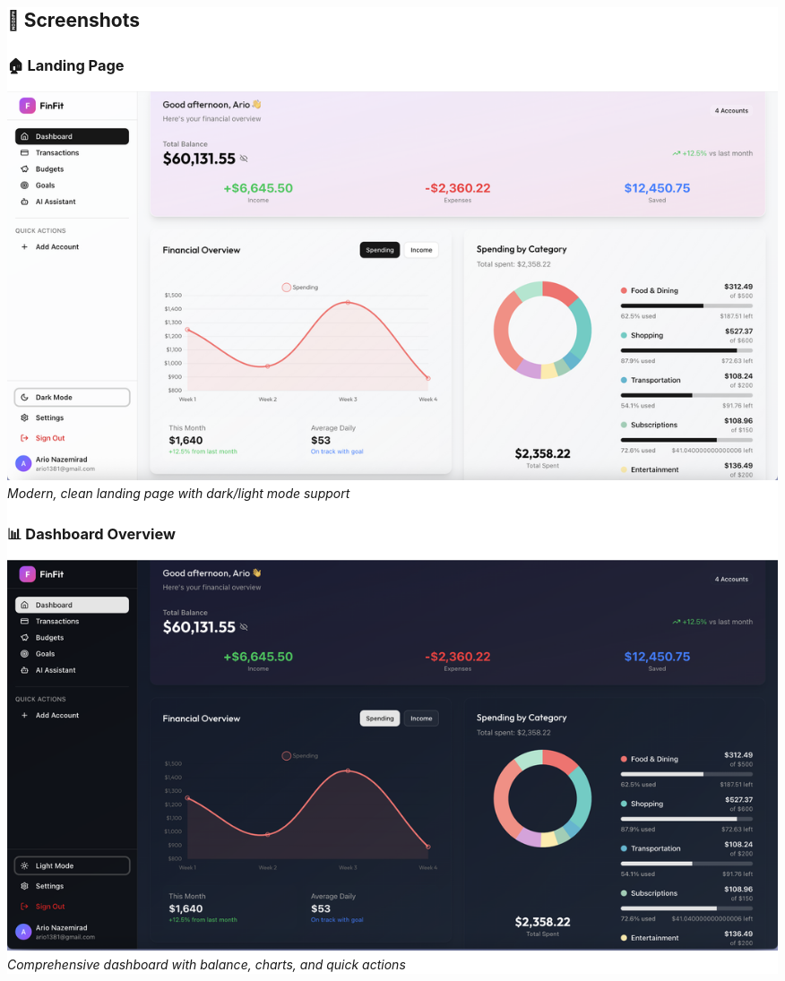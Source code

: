 ## 📱 Screenshots

### 🏠 **Landing Page**

![FinFit Landing Page](public/light-mode.png)
_Modern, clean landing page with dark/light mode support_

### 📊 **Dashboard Overview**

![Dashboard](public/dark-mode.png)
_Comprehensive dashboard with balance, charts, and quick actions_
